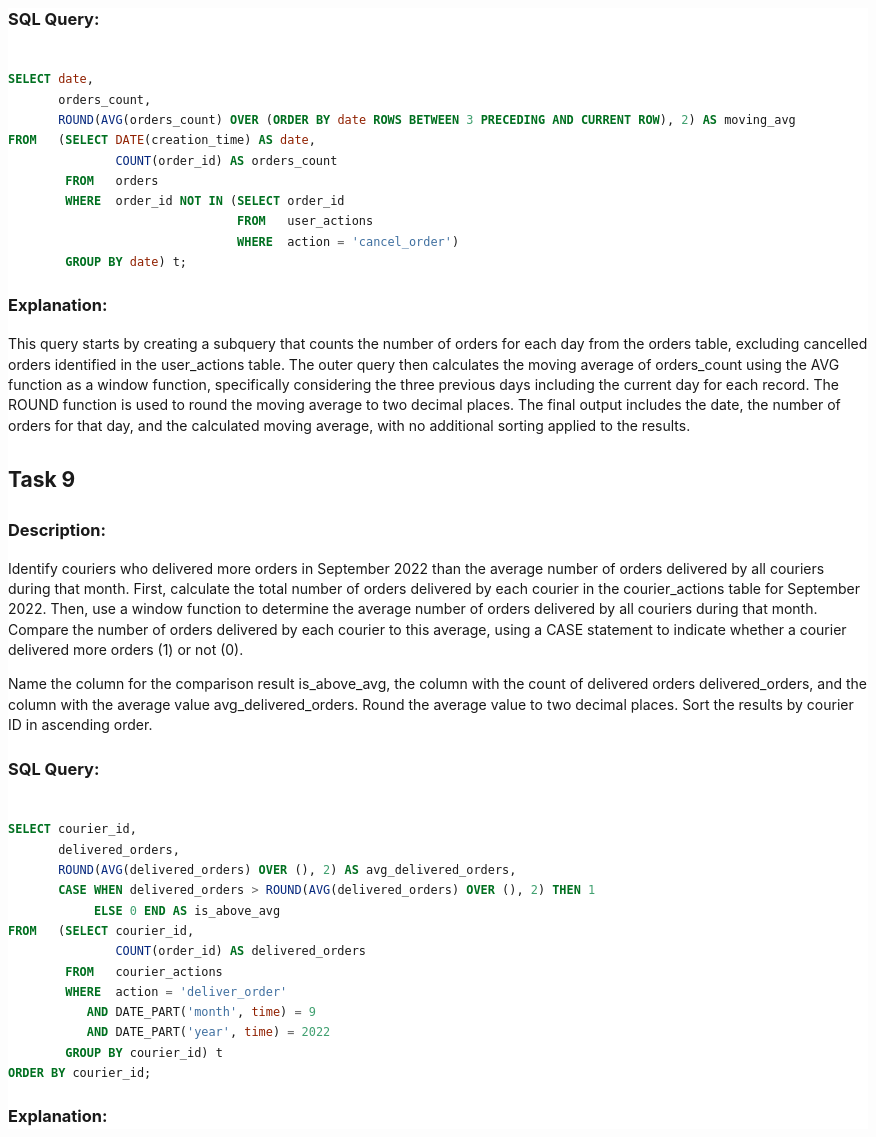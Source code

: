 ### SQL Query:
```sql

SELECT date,
       orders_count,
       ROUND(AVG(orders_count) OVER (ORDER BY date ROWS BETWEEN 3 PRECEDING AND CURRENT ROW), 2) AS moving_avg
FROM   (SELECT DATE(creation_time) AS date,
               COUNT(order_id) AS orders_count
        FROM   orders
        WHERE  order_id NOT IN (SELECT order_id
                                FROM   user_actions
                                WHERE  action = 'cancel_order')
        GROUP BY date) t;
```
### Explanation:
This query starts by creating a subquery that counts the number of orders for each day from the orders table, excluding cancelled orders identified in the user_actions table. The outer query then calculates the moving average of orders_count using the AVG function as a window function, specifically considering the three previous days including the current day for each record. The ROUND function is used to round the moving average to two decimal places. The final output includes the date, the number of orders for that day, and the calculated moving average, with no additional sorting applied to the results.





## Task 9
### Description:
Identify couriers who delivered more orders in September 2022 than the average number of orders delivered by all couriers during that month. First, calculate the total number of orders delivered by each courier in the courier_actions table for September 2022. Then, use a window function to determine the average number of orders delivered by all couriers during that month. Compare the number of orders delivered by each courier to this average, using a CASE statement to indicate whether a courier delivered more orders (1) or not (0).

Name the column for the comparison result is_above_avg, the column with the count of delivered orders delivered_orders, and the column with the average value avg_delivered_orders. Round the average value to two decimal places. Sort the results by courier ID in ascending order.

### SQL Query:
```sql

SELECT courier_id,
       delivered_orders,
       ROUND(AVG(delivered_orders) OVER (), 2) AS avg_delivered_orders,
       CASE WHEN delivered_orders > ROUND(AVG(delivered_orders) OVER (), 2) THEN 1
            ELSE 0 END AS is_above_avg
FROM   (SELECT courier_id,
               COUNT(order_id) AS delivered_orders
        FROM   courier_actions
        WHERE  action = 'deliver_order'
           AND DATE_PART('month', time) = 9
           AND DATE_PART('year', time) = 2022
        GROUP BY courier_id) t
ORDER BY courier_id;
```
### Explanation: